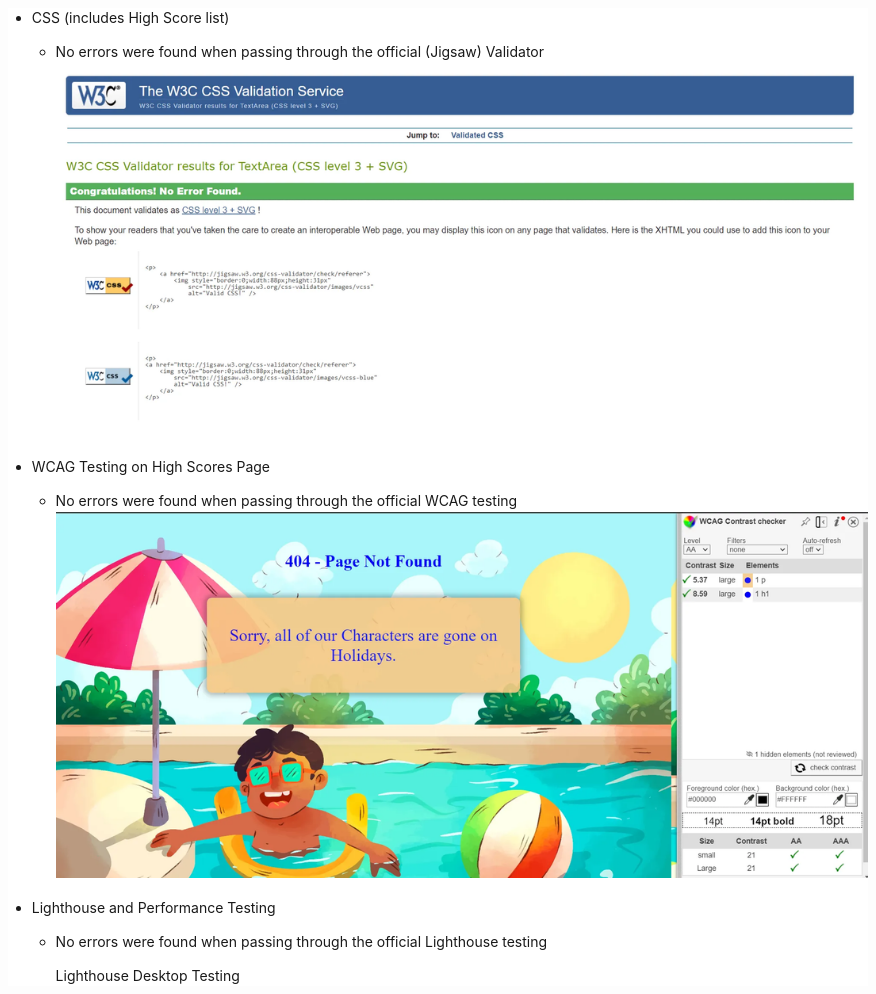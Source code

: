   - CSS (includes High Score list)
    - No errors were found when passing through the official (Jigsaw) Validator ![(Jigsaw) validator](docs/testing/404_w3c_css_validator.webp)

  - WCAG Testing on High Scores Page
    - No errors were found when passing through the official WCAG testing ![wcag testing](docs/testing/wcag_404.webp)
    
    
  - Lighthouse and Performance Testing
    - No errors were found when passing through the official Lighthouse testing 

      Lighthouse Desktop Testing
